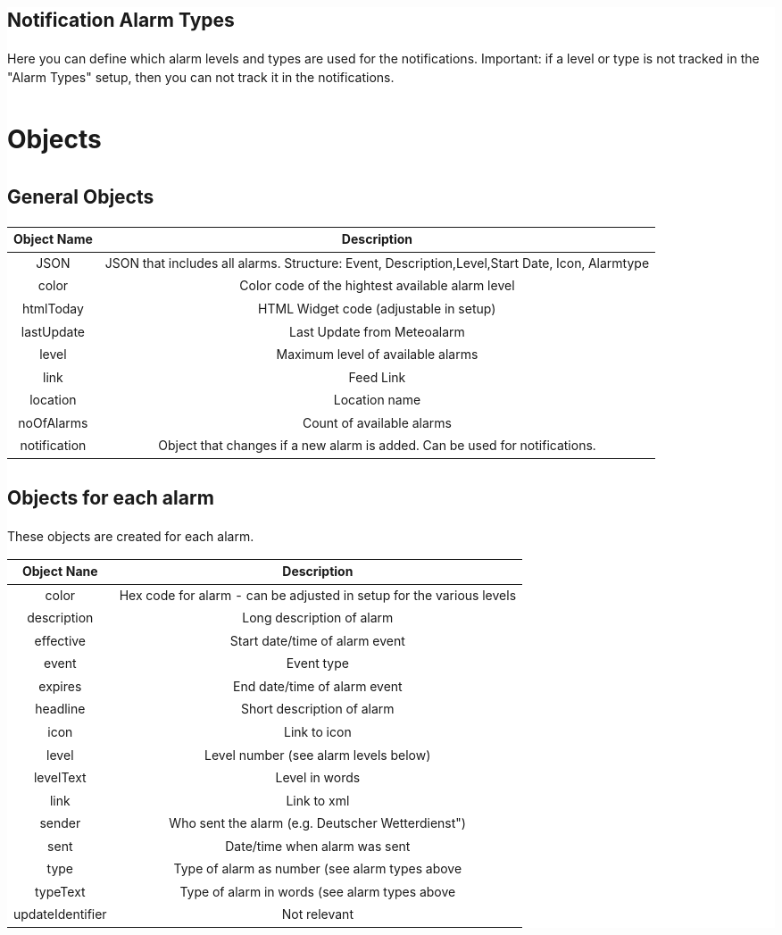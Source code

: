 
## Notification Alarm Types
Here you can define which alarm levels and types are used for the notifications. Important: if a level or type is not tracked in the "Alarm Types" setup, then you can not track it in the notifications.


# Objects

## General Objects

|Object Name|Description|                                                                       
|:---:|:---:|
|JSON|JSON that includes all alarms. Structure: Event, Description,Level,Start Date, Icon, Alarmtype|
|color|Color code of the hightest available alarm level|
|htmlToday|HTML Widget code (adjustable in setup)|
|lastUpdate|Last Update from Meteoalarm|
|level|Maximum level of available alarms|
|link|Feed Link|
|location|Location name|
|noOfAlarms|Count of available alarms|
|notification|Object that changes if a new alarm is added. Can be used for notifications.|


## Objects for each alarm
These objects are created for each alarm.

|Object Nane|Description|                                                                       
|:---:|:---:|
|color|Hex code for alarm - can be adjusted in setup for the various levels|
|description|Long description of alarm|
|effective|Start date/time of alarm event|
|event|Event type|
|expires|End date/time of alarm event|
|headline|Short description of alarm|
|icon|Link to icon|
|level|Level number (see alarm levels below)|
|levelText|Level in words|
|link|Link to xml|
|sender|Who sent the alarm (e.g. Deutscher Wetterdienst")|
|sent|Date/time when alarm was sent|
|type|Type of alarm as number (see alarm types above|
|typeText|Type of alarm in words (see alarm types above|
|updateIdentifier|Not relevant|
